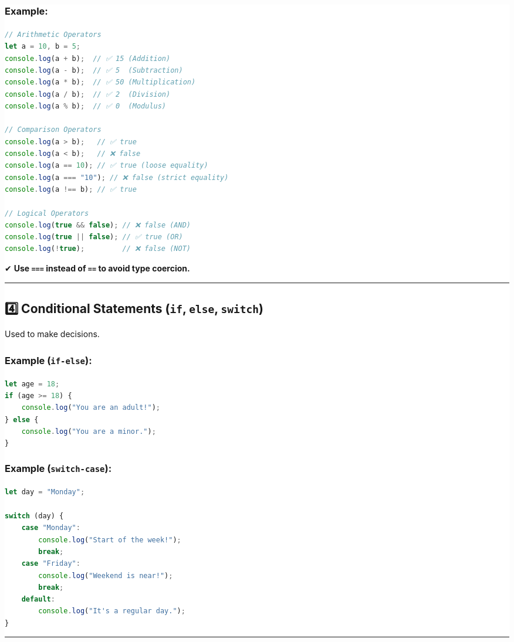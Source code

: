 ### **Example:**
```javascript
// Arithmetic Operators
let a = 10, b = 5;
console.log(a + b);  // ✅ 15 (Addition)
console.log(a - b);  // ✅ 5  (Subtraction)
console.log(a * b);  // ✅ 50 (Multiplication)
console.log(a / b);  // ✅ 2  (Division)
console.log(a % b);  // ✅ 0  (Modulus)

// Comparison Operators
console.log(a > b);   // ✅ true
console.log(a < b);   // ❌ false
console.log(a == 10); // ✅ true (loose equality)
console.log(a === "10"); // ❌ false (strict equality)
console.log(a !== b); // ✅ true

// Logical Operators
console.log(true && false); // ❌ false (AND)
console.log(true || false); // ✅ true (OR)
console.log(!true);         // ❌ false (NOT)
```
✔ **Use `===` instead of `==` to avoid type coercion.**  

---

## **4️⃣ Conditional Statements (`if`, `else`, `switch`)**
Used to make decisions.

### **Example (`if-else`):**
```javascript
let age = 18;
if (age >= 18) {
    console.log("You are an adult!");
} else {
    console.log("You are a minor.");
}
```

### **Example (`switch-case`):**
```javascript
let day = "Monday";

switch (day) {
    case "Monday":
        console.log("Start of the week!");
        break;
    case "Friday":
        console.log("Weekend is near!");
        break;
    default:
        console.log("It's a regular day.");
}
```

---